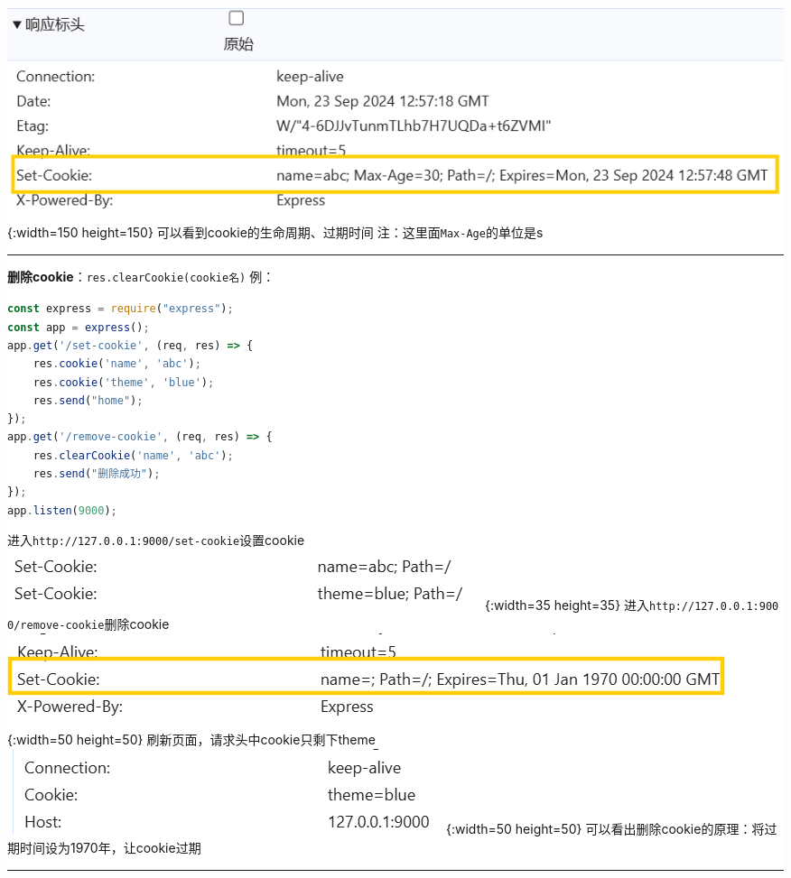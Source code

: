 ![cookie12](./md-image/cookie12.png){:width=150 height=150}
可以看到cookie的生命周期、过期时间
注：这里面`Max-Age`的单位是s

---

**删除cookie**：`res.clearCookie(cookie名)`
例：
```js
const express = require("express");
const app = express();
app.get('/set-cookie', (req, res) => {
    res.cookie('name', 'abc');
    res.cookie('theme', 'blue');
    res.send("home");
});
app.get('/remove-cookie', (req, res) => {
    res.clearCookie('name', 'abc');
    res.send("删除成功");
});
app.listen(9000);
```
进入`http://127.0.0.1:9000/set-cookie`设置cookie
![cookie13](./md-image/cookie13.png){:width=35 height=35}
进入`http://127.0.0.1:9000/remove-cookie`删除cookie
![cookie14](./md-image/cookie14.png){:width=50 height=50}
刷新页面，请求头中cookie只剩下theme
![cookie15](./md-image/cookie15.png){:width=50 height=50}
可以看出删除cookie的原理：将过期时间设为1970年，让cookie过期

---